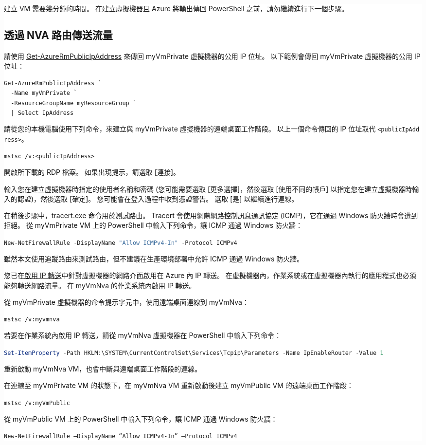 建立 VM 需要幾分鐘的時間。 在建立虛擬機器且 Azure 將輸出傳回 PowerShell 之前，請勿繼續進行下一個步驟。

## <a name="route-traffic-through-an-nva"></a>透過 NVA 路由傳送流量

請使用 [Get-AzureRmPublicIpAddress](/powershell/module/azurerm.network/get-azurermpublicipaddress) 來傳回 myVmPrivate 虛擬機器的公用 IP 位址。 以下範例會傳回 myVmPrivate 虛擬機器的公用 IP 位址：

```azurepowershell-interactive
Get-AzureRmPublicIpAddress `
  -Name myVmPrivate `
  -ResourceGroupName myResourceGroup `
  | Select IpAddress
```

請從您的本機電腦使用下列命令，來建立與 myVmPrivate 虛擬機器的遠端桌面工作階段。 以上一個命令傳回的 IP 位址取代 `<publicIpAddress>`。

```
mstsc /v:<publicIpAddress>
```

開啟所下載的 RDP 檔案。 如果出現提示，請選取 [連接]。

輸入您在建立虛擬機器時指定的使用者名稱和密碼 (您可能需要選取 [更多選擇]，然後選取 [使用不同的帳戶] 以指定您在建立虛擬機器時輸入的認證)，然後選取 [確定]。 您可能會在登入過程中收到憑證警告。 選取 [是] 以繼續進行連線。 

在稍後步驟中，tracert.exe 命令用於測試路由。 Tracert 會使用網際網路控制訊息通訊協定 (ICMP)，它在通過 Windows 防火牆時會遭到拒絕。 從 myVmPrivate VM 上的 PowerShell 中輸入下列命令，讓 ICMP 通過 Windows 防火牆：

```powershell
New-NetFirewallRule -DisplayName "Allow ICMPv4-In" -Protocol ICMPv4
```

雖然本文使用追蹤路由來測試路由，但不建議在生產環境部署中允許 ICMP 通過 Windows 防火牆。

您已在[啟用 IP 轉送](#enable-ip-forwarding)中針對虛擬機器的網路介面啟用在 Azure 內 IP 轉送。 在虛擬機器內，作業系統或在虛擬機器內執行的應用程式也必須能夠轉送網路流量。 在 myVmNva 的作業系統內啟用 IP 轉送。

從 myVmPrivate 虛擬機器的命令提示字元中，使用遠端桌面連線到 myVmNva：

``` 
mstsc /v:myvmnva
```
    
若要在作業系統內啟用 IP 轉送，請從 myVmNva 虛擬機器在 PowerShell 中輸入下列命令：

```powershell
Set-ItemProperty -Path HKLM:\SYSTEM\CurrentControlSet\Services\Tcpip\Parameters -Name IpEnableRouter -Value 1
```
    
重新啟動 myVmNva VM，也會中斷與遠端桌面工作階段的連線。

在連線至 myVmPrivate VM 的狀態下，在 myVmNva VM 重新啟動後建立 myVmPublic VM 的遠端桌面工作階段：

``` 
mstsc /v:myVmPublic
```
    
從 myVmPublic VM 上的 PowerShell 中輸入下列命令，讓 ICMP 通過 Windows 防火牆：

```powershell
New-NetFirewallRule –DisplayName “Allow ICMPv4-In” –Protocol ICMPv4
```
